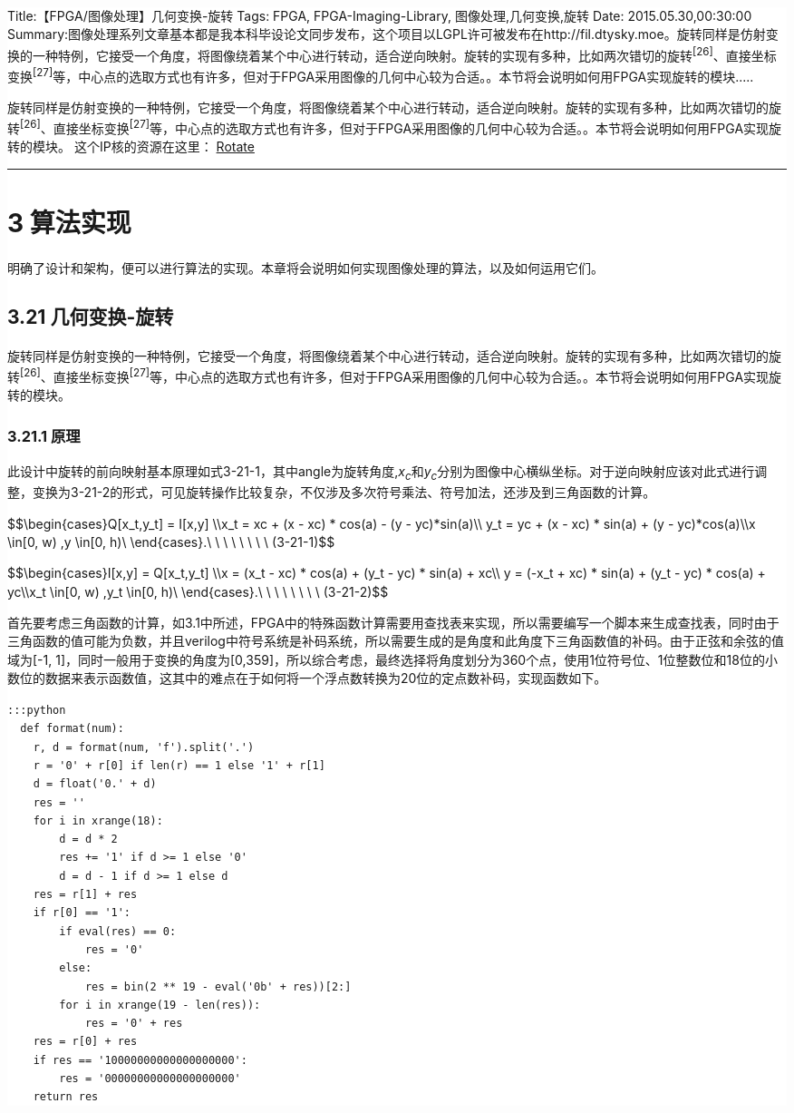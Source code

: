 Title:【FPGA/图像处理】几何变换-旋转
Tags: FPGA, FPGA-Imaging-Library, 图像处理,几何变换,旋转
Date: 2015.05.30,00:30:00
Summary:图像处理系列文章基本都是我本科毕设论文同步发布，这个项目以LGPL许可被发布在http://fil.dtysky.moe。旋转同样是仿射变换的一种特例，它接受一个角度，将图像绕着某个中心进行转动，适合逆向映射。旋转的实现有多种，比如两次错切的旋转<sup>[26]</sup>、直接坐标变换<sup>[27]</sup>等，中心点的选取方式也有许多，但对于FPGA采用图像的几何中心较为合适。。本节将会说明如何用FPGA实现旋转的模块.....

旋转同样是仿射变换的一种特例，它接受一个角度，将图像绕着某个中心进行转动，适合逆向映射。旋转的实现有多种，比如两次错切的旋转<sup>[26]</sup>、直接坐标变换<sup>[27]</sup>等，中心点的选取方式也有许多，但对于FPGA采用图像的几何中心较为合适。。本节将会说明如何用FPGA实现旋转的模块。
这个IP核的资源在这里：
[Rotate](https://github.com/dtysky/FPGA-Imaging-Library/tree/Publish/Geometry/Rotate)

****


# 3 算法实现

明确了设计和架构，便可以进行算法的实现。本章将会说明如何实现图像处理的算法，以及如何运用它们。

## 3.21 几何变换-旋转

旋转同样是仿射变换的一种特例，它接受一个角度，将图像绕着某个中心进行转动，适合逆向映射。旋转的实现有多种，比如两次错切的旋转<sup>[26]</sup>、直接坐标变换<sup>[27]</sup>等，中心点的选取方式也有许多，但对于FPGA采用图像的几何中心较为合适。。本节将会说明如何用FPGA实现旋转的模块。

### 3.21.1 原理

此设计中旋转的前向映射基本原理如式3-21-1，其中angle为旋转角度,$x_c$和$y_c$分别为图像中心横纵坐标。对于逆向映射应该对此式进行调整，变换为3-21-2的形式，可见旋转操作比较复杂，不仅涉及多次符号乘法、符号加法，还涉及到三角函数的计算。

<p>$$\begin{cases}Q[x_t,y_t] = I[x,y]  \\x_t = xc + (x - xc) * cos(a) - (y - yc)*sin(a)\\ y_t = yc + (x - xc) * sin(a) + (y - yc)*cos(a)\\x \in[0, w) ,y \in[0, h)\ \end{cases}.\ \ \ \ \ \ \ \ (3-21-1)$$</p>

<p>$$\begin{cases}I[x,y] = Q[x_t,y_t]  \\x = (x_t - xc) * cos(a) + (y_t - yc) * sin(a) + xc\\ y = (-x_t + xc) * sin(a) + (y_t - yc) * cos(a) + yc\\x_t \in[0, w) ,y_t \in[0, h)\ \end{cases}.\ \ \ \ \ \ \ \ (3-21-2)$$</p>

首先要考虑三角函数的计算，如3.1中所述，FPGA中的特殊函数计算需要用查找表来实现，所以需要编写一个脚本来生成查找表，同时由于三角函数的值可能为负数，并且verilog中符号系统是补码系统，所以需要生成的是角度和此角度下三角函数值的补码。由于正弦和余弦的值域为[-1, 1]，同时一般用于变换的角度为[0,359]，所以综合考虑，最终选择将角度划分为360个点，使用1位符号位、1位整数位和18位的小数位的数据来表示函数值，这其中的难点在于如何将一个浮点数转换为20位的定点数补码，实现函数如下。

    :::python
      def format(num):
        r, d = format(num, 'f').split('.')
        r = '0' + r[0] if len(r) == 1 else '1' + r[1]
        d = float('0.' + d)
        res = ''
        for i in xrange(18):
            d = d * 2
            res += '1' if d >= 1 else '0'
            d = d - 1 if d >= 1 else d
        res = r[1] + res
        if r[0] == '1':
            if eval(res) == 0:
                res = '0'
            else:
                res = bin(2 ** 19 - eval('0b' + res))[2:]
            for i in xrange(19 - len(res)):
                res = '0' + res
        res = r[0] + res
        if res == '10000000000000000000':
            res = '00000000000000000000'
        return res
